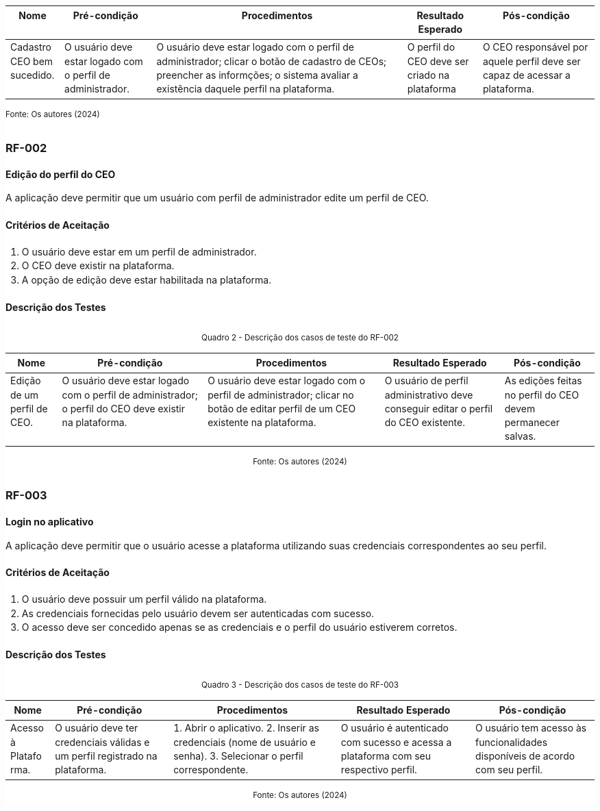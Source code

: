 | Nome                       | Pré-condição                                               | Procedimentos                                                                                                                                                                        | Resultado Esperado                            | Pós-condição                                                                |
| -------------------------- | ---------------------------------------------------------- | ------------------------------------------------------------------------------------------------------------------------------------------------------------------------------------ | --------------------------------------------- | --------------------------------------------------------------------------- |
| Cadastro CEO bem sucedido. | O usuário deve estar logado com o perfil de administrador. | O usuário deve estar logado com o perfil de administrador; clicar o botão de cadastro de CEOs; preencher as informções; o sistema avaliar a existência daquele perfil na plataforma. | O perfil do CEO deve ser criado na plataforma | O CEO responsável por aquele perfil deve ser capaz de acessar a plataforma. |

<sup>Fonte: Os autores (2024)</sup>

</div>

### RF-002

**Edição do perfil do CEO**

A aplicação deve permitir que um usuário com perfil de administrador edite um perfil de CEO.

#### Critérios de Aceitação

1. O usuário deve estar em um perfil de administrador.
2. O CEO deve existir na plataforma.
3. A opção de edição deve estar habilitada na plataforma.

#### Descrição dos Testes

<div align="center">
   <sub>Quadro 2 - Descrição dos casos de teste do RF-002</sub>

| Nome                        | Pré-condição                                                                                           | Procedimentos                                                                                                                  | Resultado Esperado                                                                  | Pós-condição                                                |
| --------------------------- | ------------------------------------------------------------------------------------------------------ | ------------------------------------------------------------------------------------------------------------------------------ | ----------------------------------------------------------------------------------- | ----------------------------------------------------------- |
| Edição de um perfil de CEO. | O usuário deve estar logado com o perfil de administrador; o perfil do CEO deve existir na plataforma. | O usuário deve estar logado com o perfil de administrador; clicar no botão de editar perfil de um CEO existente na plataforma. | O usuário de perfil administrativo deve conseguir editar o perfil do CEO existente. | As edições feitas no perfil do CEO devem permanecer salvas. |

<sup>Fonte: Os autores (2024)</sup>

</div>

### RF-003

**Login no aplicativo**

A aplicação deve permitir que o usuário acesse a plataforma utilizando suas credenciais correspondentes ao seu perfil.

#### Critérios de Aceitação

1. O usuário deve possuir um perfil válido na plataforma.
2. As credenciais fornecidas pelo usuário devem ser autenticadas com sucesso.
3. O acesso deve ser concedido apenas se as credenciais e o perfil do usuário estiverem corretos.

#### Descrição dos Testes

<div align="center">
   <sub>Quadro 3 - Descrição dos casos de teste do RF-003</sub>

| Nome                 | Pré-condição                                                                 | Procedimentos                                                                                                      | Resultado Esperado                                                                   | Pós-condição                                                                  |
| -------------------- | ---------------------------------------------------------------------------- | ------------------------------------------------------------------------------------------------------------------ | ------------------------------------------------------------------------------------ | ----------------------------------------------------------------------------- |
| Acesso à Plataforma. | O usuário deve ter credenciais válidas e um perfil registrado na plataforma. | 1. Abrir o aplicativo. 2. Inserir as credenciais (nome de usuário e senha). 3. Selecionar o perfil correspondente. | O usuário é autenticado com sucesso e acessa a plataforma com seu respectivo perfil. | O usuário tem acesso às funcionalidades disponíveis de acordo com seu perfil. |

<sup>Fonte: Os autores (2024)</sup>
